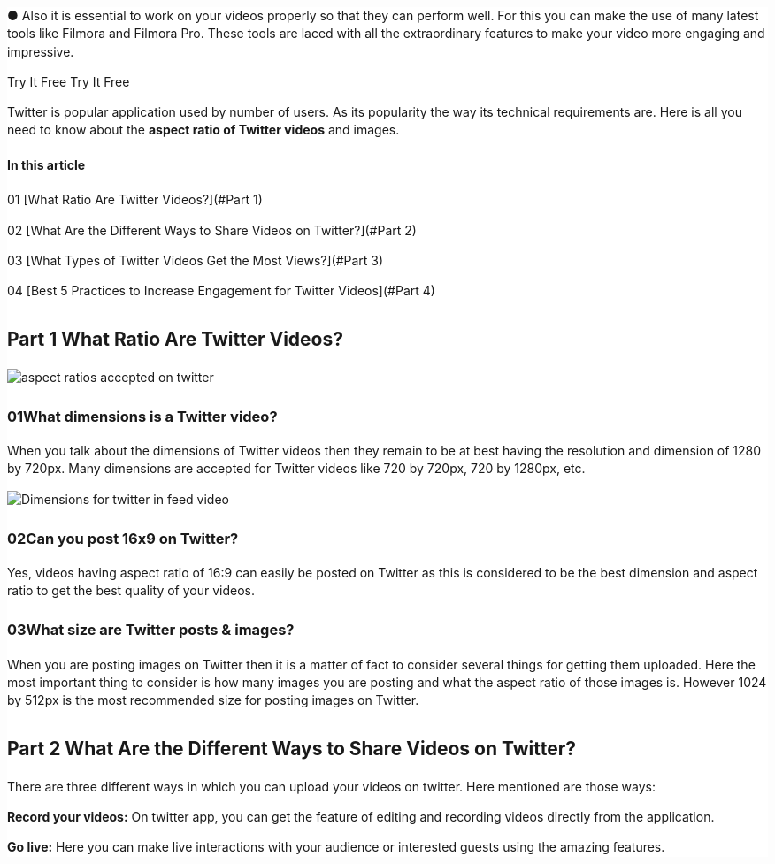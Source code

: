 **●** Also it is essential to work on your videos properly so that they can perform well. For this you can make the use of many latest tools like Filmora and Filmora Pro. These tools are laced with all the extraordinary features to make your video more engaging and impressive.

[Try It Free](https://tools.techidaily.com/wondershare/filmora/download/) [Try It Free](https://tools.techidaily.com/wondershare/filmora/download/)

Twitter is popular application used by number of users. As its popularity the way its technical requirements are. Here is all you need to know about the **aspect ratio of Twitter videos** and images.

#### In this article

01 [What Ratio Are Twitter Videos?](#Part 1)

02 [What Are the Different Ways to Share Videos on Twitter?](#Part 2)

03 [What Types of Twitter Videos Get the Most Views?](#Part 3)

04 [Best 5 Practices to Increase Engagement for Twitter Videos](#Part 4)

## Part 1 What Ratio Are Twitter Videos?

![aspect ratios accepted on twitter](https://images.wondershare.com/filmora/article-images/2022/01/twitter-video-aspect-ratio-1.jpg)

### 01What dimensions is a Twitter video?

When you talk about the dimensions of Twitter videos then they remain to be at best having the resolution and dimension of 1280 by 720px. Many dimensions are accepted for Twitter videos like 720 by 720px, 720 by 1280px, etc.

![Dimensions for twitter in feed video](https://images.wondershare.com/filmora/article-images/2022/01/twitter-video-aspect-ratio-2.jpg)

### 02Can you post 16x9 on Twitter?

Yes, videos having aspect ratio of 16:9 can easily be posted on Twitter as this is considered to be the best dimension and aspect ratio to get the best quality of your videos.

### 03What size are Twitter posts & images?

When you are posting images on Twitter then it is a matter of fact to consider several things for getting them uploaded. Here the most important thing to consider is how many images you are posting and what the aspect ratio of those images is. However 1024 by 512px is the most recommended size for posting images on Twitter.

## Part 2 What Are the Different Ways to Share Videos on Twitter?

There are three different ways in which you can upload your videos on twitter. Here mentioned are those ways:

**Record your videos:** On twitter app, you can get the feature of editing and recording videos directly from the application.

**Go live:** Here you can make live interactions with your audience or interested guests using the amazing features.
